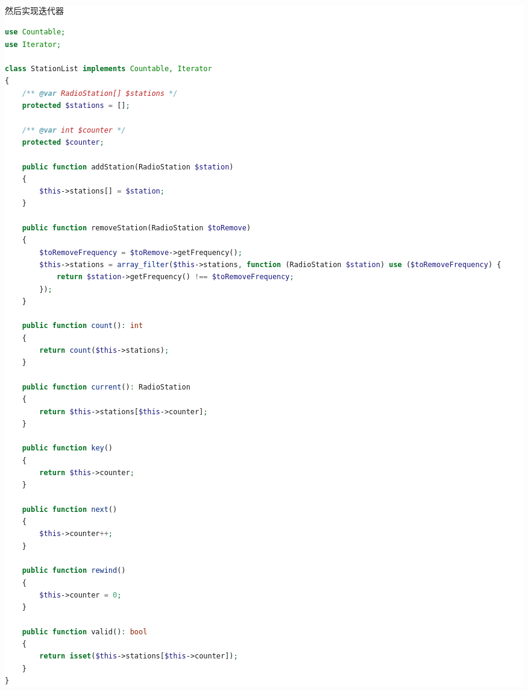 然后实现迭代器

```php
use Countable;
use Iterator;

class StationList implements Countable, Iterator
{
    /** @var RadioStation[] $stations */
    protected $stations = [];

    /** @var int $counter */
    protected $counter;

    public function addStation(RadioStation $station)
    {
        $this->stations[] = $station;
    }

    public function removeStation(RadioStation $toRemove)
    {
        $toRemoveFrequency = $toRemove->getFrequency();
        $this->stations = array_filter($this->stations, function (RadioStation $station) use ($toRemoveFrequency) {
            return $station->getFrequency() !== $toRemoveFrequency;
        });
    }

    public function count(): int
    {
        return count($this->stations);
    }

    public function current(): RadioStation
    {
        return $this->stations[$this->counter];
    }

    public function key()
    {
        return $this->counter;
    }

    public function next()
    {
        $this->counter++;
    }

    public function rewind()
    {
        $this->counter = 0;
    }

    public function valid(): bool
    {
        return isset($this->stations[$this->counter]);
    }
}
```
